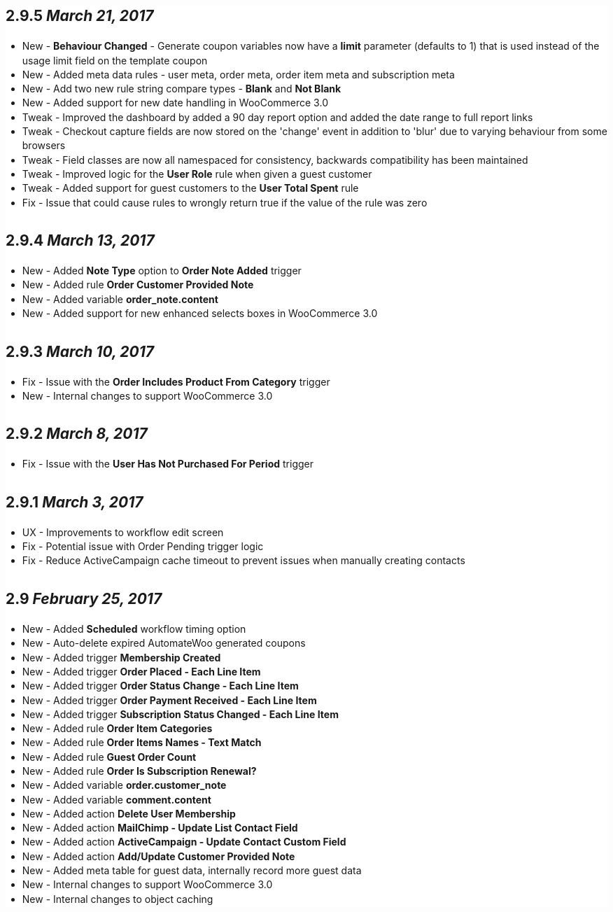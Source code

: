
2.9.5 *March 21, 2017*
---
* New - **Behaviour Changed** - Generate coupon variables now have a **limit** parameter (defaults to 1) that is used instead of the usage limit field on the template coupon
* New - Added meta data rules - user meta, order meta, order item meta and subscription meta 
* New - Add two new rule string compare types - **Blank** and **Not Blank**
* New - Added support for new date handling in WooCommerce 3.0
* Tweak - Improved the dashboard by added a 90 day report option and added the date range to full report links
* Tweak - Checkout capture fields are now stored on the 'change' event in addition to 'blur' due to varying behaviour from some browsers
* Tweak - Field classes are now all namespaced for consistency, backwards compatibility has been maintained
* Tweak - Improved logic for the **User Role** rule when given a guest customer
* Tweak - Added support for guest customers to the **User Total Spent** rule
* Fix - Issue that could cause rules to wrongly return true if the value of the rule was zero


2.9.4 *March 13, 2017*
---
* New - Added **Note Type** option to **Order Note Added** trigger
* New - Added rule **Order Customer Provided Note**
* New - Added variable **order_note.content**
* New - Added support for new enhanced selects boxes in WooCommerce 3.0


2.9.3 *March 10, 2017*
---
* Fix - Issue with the **Order Includes Product From Category** trigger
* New - Internal changes to support WooCommerce 3.0


2.9.2 *March 8, 2017*
---
* Fix - Issue with the **User Has Not Purchased For Period** trigger


2.9.1 *March 3, 2017*
---
* UX - Improvements to workflow edit screen
* Fix - Potential issue with Order Pending trigger logic
* Fix - Reduce ActiveCampaign cache timeout to prevent issues when manually creating contacts


2.9 *February 25, 2017*
---
* New - Added **Scheduled** workflow timing option
* New - Auto-delete expired AutomateWoo generated coupons
* New - Added trigger **Membership Created**
* New - Added trigger **Order Placed - Each Line Item**
* New - Added trigger **Order Status Change - Each Line Item**
* New - Added trigger **Order Payment Received - Each Line Item**
* New - Added trigger **Subscription Status Changed - Each Line Item**
* New - Added rule **Order Item Categories**
* New - Added rule **Order Items Names - Text Match**
* New - Added rule **Guest Order Count**
* New - Added rule **Order Is Subscription Renewal?**
* New - Added variable **order.customer_note**
* New - Added variable **comment.content**
* New - Added action **Delete User Membership**
* New - Added action **MailChimp - Update List Contact Field**
* New - Added action **ActiveCampaign - Update Contact Custom Field**
* New - Added action **Add/Update Customer Provided Note**
* New - Added meta table for guest data, internally record more guest data
* New - Internal changes to support WooCommerce 3.0
* New - Internal changes to object caching 